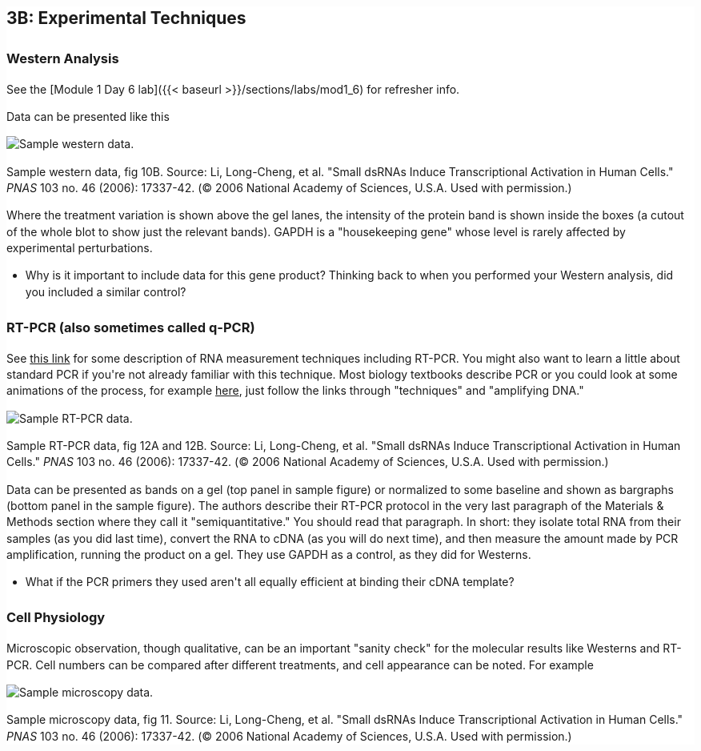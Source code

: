 3B: Experimental Techniques
---------------------------

### Western Analysis

See the [Module 1 Day 6 lab]({{< baseurl >}}/sections/labs/mod1_6) for refresher info.

Data can be presented like this

![Sample western data.](/courses/biological-engineering/20-109-laboratory-fundamentals-in-biological-engineering-fall-2007/labs/samplewestern.jpg)

Sample western data, fig 10B. Source: Li, Long-Cheng, et al. "Small dsRNAs Induce Transcriptional Activation in Human Cells." _PNAS_ 103 no. 46 (2006): 17337-42. (© 2006 National Academy of Sciences, U.S.A. Used with permission.)

Where the treatment variation is shown above the gel lanes, the intensity of the protein band is shown inside the boxes (a cutout of the whole blot to show just the relevant bands). GAPDH is a "housekeeping gene" whose level is rarely affected by experimental perturbations.

*   Why is it important to include data for this gene product? Thinking back to when you performed your Western analysis, did you included a similar control?

### RT-PCR (also sometimes called q-PCR)

See [this link](http://openwetware.org/wiki/BE.109:Systems_engineering/Measuring_DNA,_RNA,_protein) for some description of RNA measurement techniques including RT-PCR. You might also want to learn a little about standard PCR if you're not already familiar with this technique. Most biology textbooks describe PCR or you could look at some animations of the process, for example [here](http://www.dnai.org/b/index.html), just follow the links through "techniques" and "amplifying DNA."

![Sample RT-PCR data.](/courses/biological-engineering/20-109-laboratory-fundamentals-in-biological-engineering-fall-2007/labs/sample_rtpcr.jpg)

Sample RT-PCR data, fig 12A and 12B. Source: Li, Long-Cheng, et al. "Small dsRNAs Induce Transcriptional Activation in Human Cells." _PNAS_ 103 no. 46 (2006): 17337-42. (© 2006 National Academy of Sciences, U.S.A. Used with permission.)

Data can be presented as bands on a gel (top panel in sample figure) or normalized to some baseline and shown as bargraphs (bottom panel in the sample figure). The authors describe their RT-PCR protocol in the very last paragraph of the Materials & Methods section where they call it "semiquantitative." You should read that paragraph. In short: they isolate total RNA from their samples (as you did last time), convert the RNA to cDNA (as you will do next time), and then measure the amount made by PCR amplification, running the product on a gel. They use GAPDH as a control, as they did for Westerns.

*   What if the PCR primers they used aren't all equally efficient at binding their cDNA template?

### Cell Physiology

Microscopic observation, though qualitative, can be an important "sanity check" for the molecular results like Westerns and RT-PCR. Cell numbers can be compared after different treatments, and cell appearance can be noted. For example

![Sample microscopy data.](/courses/biological-engineering/20-109-laboratory-fundamentals-in-biological-engineering-fall-2007/labs/samplecellshape.jpg)

Sample microscopy data, fig 11. Source: Li, Long-Cheng, et al. "Small dsRNAs Induce Transcriptional Activation in Human Cells." _PNAS_ 103 no. 46 (2006): 17337-42. (© 2006 National Academy of Sciences, U.S.A. Used with permission.)
